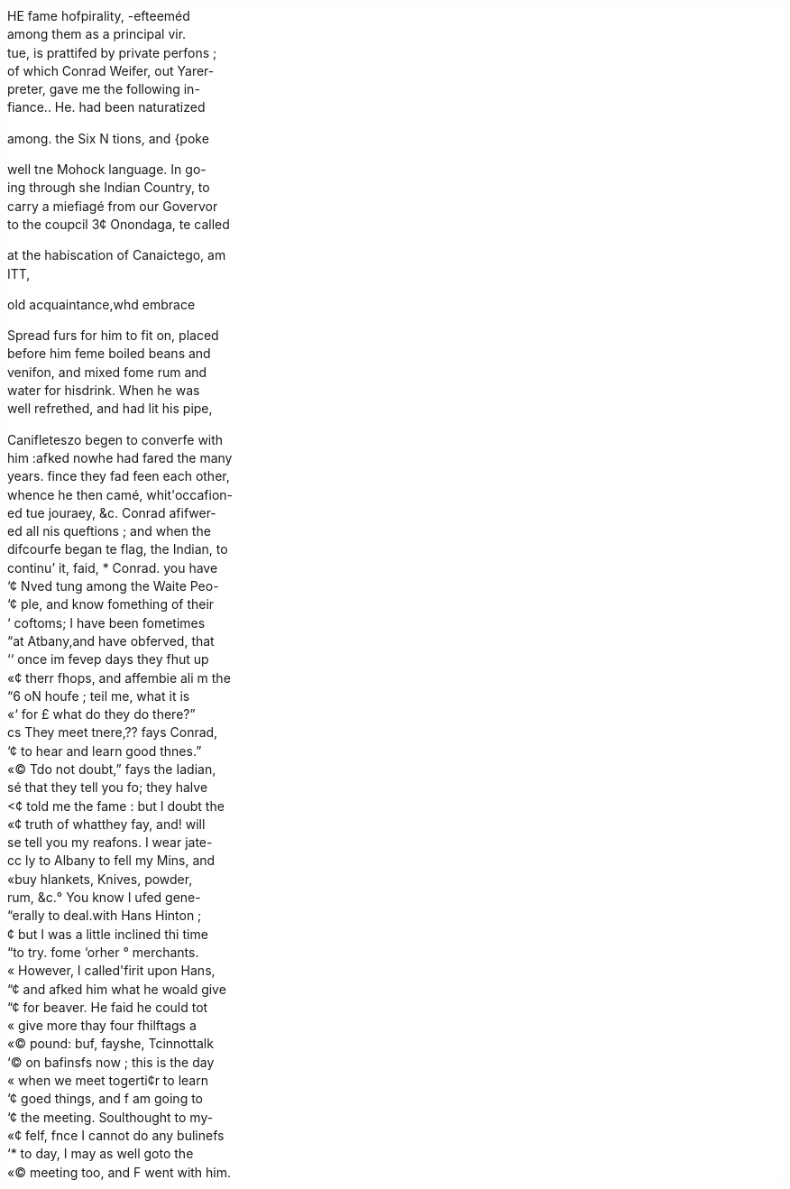   
HE fame hofpirality, -efteeméd  
among them as a principal vir.  
tue, is prattifed by private perfons ;  
of which Conrad Weifer, out Yarer-  
preter, gave me the following in-  
fiance.. He. had been naturatized  
  
among. the Six N tions, and {poke  
  
well tne Mohock language. In go-  
ing through she Indian Country, to  
carry a miefiagé from our Govervor  
to the coupcil 3¢ Onondaga, te called  
  
at the habiscation of Canaictego, am  
ITT,  
  
old acquaintance,whd embrace  
  
Spread furs for him to fit on, placed  
before him feme boiled beans and  
venifon, and mixed fome rum and  
water for hisdrink. When he was  
well refrethed, and had lit his pipe,  
  
Canifleteszo begen to converfe with  
him :afked nowhe had fared the many  
years. fince they fad feen each other,  
whence he then camé, whit&#x27;occafion-  
ed tue jouraey, &amp;c. Conrad afifwer-  
ed all nis queftions ; and when the  
difcourfe began te flag, the Indian, to  
continu’ it, faid, * Conrad. you have  
‘¢ Nved tung among the Waite Peo-  
‘¢ ple, and know fomething of their  
‘ coftoms; I have been fometimes  
“at Atbany,and have obferved, that  
‘‘ once im fevep days they fhut up  
«¢ therr fhops, and affembie ali m the  
“6 oN houfe ; teil me, what it is  
«‘ for £ what do they do there?”  
cs They meet tnere,?? fays Conrad,  
‘¢ to hear and learn good thnes.”  
«© Tdo not doubt,” fays the Iadian,  
sé that they tell you fo; they halve  
&lt;¢ told me the fame : but I doubt the  
«¢ truth of whatthey fay, and! will  
se tell you my reafons. I wear jate-  
cc ly to Albany to fell my Mins, and  
«buy hlankets, Knives, powder,  
rum, &amp;c.° You know I ufed gene-  
“erally to deal.with Hans Hinton ;  
¢ but I was a little inclined thi time  
“to try. fome ‘orher ° merchants.  
« However, I called&#x27;firit upon Hans,  
“¢ and afked him what he woald give  
“¢ for beaver. He faid he could tot  
« give more thay four fhilftags a  
«© pound: buf, fayshe, Tcinnottalk  
‘© on bafinsfs now ; this is the day  
« when we meet togerti¢r to learn  
‘¢ goed things, and f am going to  
‘¢ the meeting. Soulthought to my-  
«¢ felf, fnce I cannot do any bulinefs  
‘* to day, I may as well goto the  
«© meeting too, and F went with him.  
